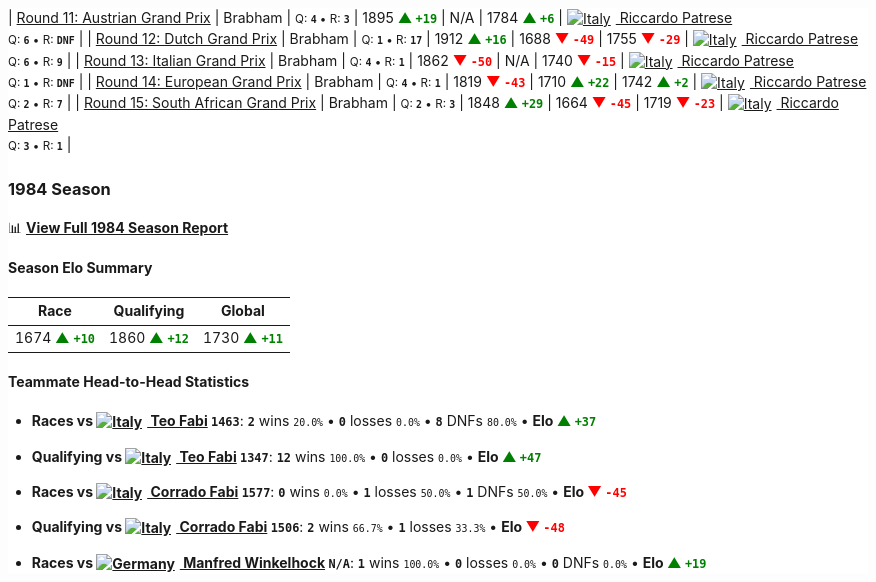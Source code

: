 | [Round 11: Austrian Grand Prix](../seasons/1983-season-report#round-11-austrian-grand-prix) | Brabham | <small>Q:&nbsp;**`4`**&nbsp;•&nbsp;R:&nbsp;**`3`**</small> | 1895 **<span style="color: green;">▲&nbsp;`+19`</span>** | N/A | 1784 **<span style="color: green;">▲&nbsp;`+6`</span>** | [<img src="https://upload.wikimedia.org/wikipedia/commons/0/03/Flag_of_Italy.svg" alt="Italy" width="20" height="auto" style="vertical-align: middle; margin-right: 5px;" onerror="this.outerHTML='🇮🇹'; this.style.marginRight='5px';"/> Riccardo Patrese](riccardo-patrese)<br/><small>Q:&nbsp;**`6`**&nbsp;•&nbsp;R:&nbsp;**`DNF`**</small> |
| [Round 12: Dutch Grand Prix](../seasons/1983-season-report#round-12-dutch-grand-prix) | Brabham | <small>Q:&nbsp;**`1`**&nbsp;•&nbsp;R:&nbsp;**`17`**</small> | 1912 **<span style="color: green;">▲&nbsp;`+16`</span>** | 1688 **<span style="color: red;">▼&nbsp;`-49`</span>** | 1755 **<span style="color: red;">▼&nbsp;`-29`</span>** | [<img src="https://upload.wikimedia.org/wikipedia/commons/0/03/Flag_of_Italy.svg" alt="Italy" width="20" height="auto" style="vertical-align: middle; margin-right: 5px;" onerror="this.outerHTML='🇮🇹'; this.style.marginRight='5px';"/> Riccardo Patrese](riccardo-patrese)<br/><small>Q:&nbsp;**`6`**&nbsp;•&nbsp;R:&nbsp;**`9`**</small> |
| [Round 13: Italian Grand Prix](../seasons/1983-season-report#round-13-italian-grand-prix) | Brabham | <small>Q:&nbsp;**`4`**&nbsp;•&nbsp;R:&nbsp;**`1`**</small> | 1862 **<span style="color: red;">▼&nbsp;`-50`</span>** | N/A | 1740 **<span style="color: red;">▼&nbsp;`-15`</span>** | [<img src="https://upload.wikimedia.org/wikipedia/commons/0/03/Flag_of_Italy.svg" alt="Italy" width="20" height="auto" style="vertical-align: middle; margin-right: 5px;" onerror="this.outerHTML='🇮🇹'; this.style.marginRight='5px';"/> Riccardo Patrese](riccardo-patrese)<br/><small>Q:&nbsp;**`1`**&nbsp;•&nbsp;R:&nbsp;**`DNF`**</small> |
| [Round 14: European Grand Prix](../seasons/1983-season-report#round-14-european-grand-prix) | Brabham | <small>Q:&nbsp;**`4`**&nbsp;•&nbsp;R:&nbsp;**`1`**</small> | 1819 **<span style="color: red;">▼&nbsp;`-43`</span>** | 1710 **<span style="color: green;">▲&nbsp;`+22`</span>** | 1742 **<span style="color: green;">▲&nbsp;`+2`</span>** | [<img src="https://upload.wikimedia.org/wikipedia/commons/0/03/Flag_of_Italy.svg" alt="Italy" width="20" height="auto" style="vertical-align: middle; margin-right: 5px;" onerror="this.outerHTML='🇮🇹'; this.style.marginRight='5px';"/> Riccardo Patrese](riccardo-patrese)<br/><small>Q:&nbsp;**`2`**&nbsp;•&nbsp;R:&nbsp;**`7`**</small> |
| [Round 15: South African Grand Prix](../seasons/1983-season-report#round-15-south-african-grand-prix) | Brabham | <small>Q:&nbsp;**`2`**&nbsp;•&nbsp;R:&nbsp;**`3`**</small> | 1848 **<span style="color: green;">▲&nbsp;`+29`</span>** | 1664 **<span style="color: red;">▼&nbsp;`-45`</span>** | 1719 **<span style="color: red;">▼&nbsp;`-23`</span>** | [<img src="https://upload.wikimedia.org/wikipedia/commons/0/03/Flag_of_Italy.svg" alt="Italy" width="20" height="auto" style="vertical-align: middle; margin-right: 5px;" onerror="this.outerHTML='🇮🇹'; this.style.marginRight='5px';"/> Riccardo Patrese](riccardo-patrese)<br/><small>Q:&nbsp;**`3`**&nbsp;•&nbsp;R:&nbsp;**`1`**</small> |

### 1984 Season

📊 **[View Full 1984 Season Report](../seasons/1984-season-report)**

#### Season Elo Summary

| Race | Qualifying | Global |
|------|------------|--------|
| 1674 **<span style="color: green;">▲&nbsp;`+10`</span>** | 1860 **<span style="color: green;">▲&nbsp;`+12`</span>** | 1730 **<span style="color: green;">▲&nbsp;`+11`</span>** |

#### Teammate Head-to-Head Statistics

- **Races vs [<img src="https://upload.wikimedia.org/wikipedia/commons/0/03/Flag_of_Italy.svg" alt="Italy" width="20" height="auto" style="vertical-align: middle; margin-right: 5px;" onerror="this.outerHTML='🇮🇹'; this.style.marginRight='5px';"/> Teo Fabi](teo-fabi) `1463`**: **`2`** wins <small>`20.0%`</small> • **`0`** losses <small>`0.0%`</small> • **`8`** DNFs <small>`80.0%`</small> • **Elo <span style="color: green;">▲&nbsp;`+37`</span>**
- **Qualifying vs [<img src="https://upload.wikimedia.org/wikipedia/commons/0/03/Flag_of_Italy.svg" alt="Italy" width="20" height="auto" style="vertical-align: middle; margin-right: 5px;" onerror="this.outerHTML='🇮🇹'; this.style.marginRight='5px';"/> Teo Fabi](teo-fabi) `1347`**: **`12`** wins <small>`100.0%`</small> • **`0`** losses <small>`0.0%`</small> • **Elo <span style="color: green;">▲&nbsp;`+47`</span>**

- **Races vs [<img src="https://upload.wikimedia.org/wikipedia/commons/0/03/Flag_of_Italy.svg" alt="Italy" width="20" height="auto" style="vertical-align: middle; margin-right: 5px;" onerror="this.outerHTML='🇮🇹'; this.style.marginRight='5px';"/> Corrado Fabi](corrado-fabi) `1577`**: **`0`** wins <small>`0.0%`</small> • **`1`** losses <small>`50.0%`</small> • **`1`** DNFs <small>`50.0%`</small> • **Elo <span style="color: red;">▼&nbsp;`-45`</span>**
- **Qualifying vs [<img src="https://upload.wikimedia.org/wikipedia/commons/0/03/Flag_of_Italy.svg" alt="Italy" width="20" height="auto" style="vertical-align: middle; margin-right: 5px;" onerror="this.outerHTML='🇮🇹'; this.style.marginRight='5px';"/> Corrado Fabi](corrado-fabi) `1506`**: **`2`** wins <small>`66.7%`</small> • **`1`** losses <small>`33.3%`</small> • **Elo <span style="color: red;">▼&nbsp;`-48`</span>**

- **Races vs [<img src="https://upload.wikimedia.org/wikipedia/commons/b/ba/Flag_of_Germany.svg" alt="Germany" width="20" height="auto" style="vertical-align: middle; margin-right: 5px;" onerror="this.outerHTML='🇩🇪'; this.style.marginRight='5px';"/> Manfred Winkelhock](manfred-winkelhock) `N/A`**: **`1`** wins <small>`100.0%`</small> • **`0`** losses <small>`0.0%`</small> • **`0`** DNFs <small>`0.0%`</small> • **Elo <span style="color: green;">▲&nbsp;`+19`</span>**